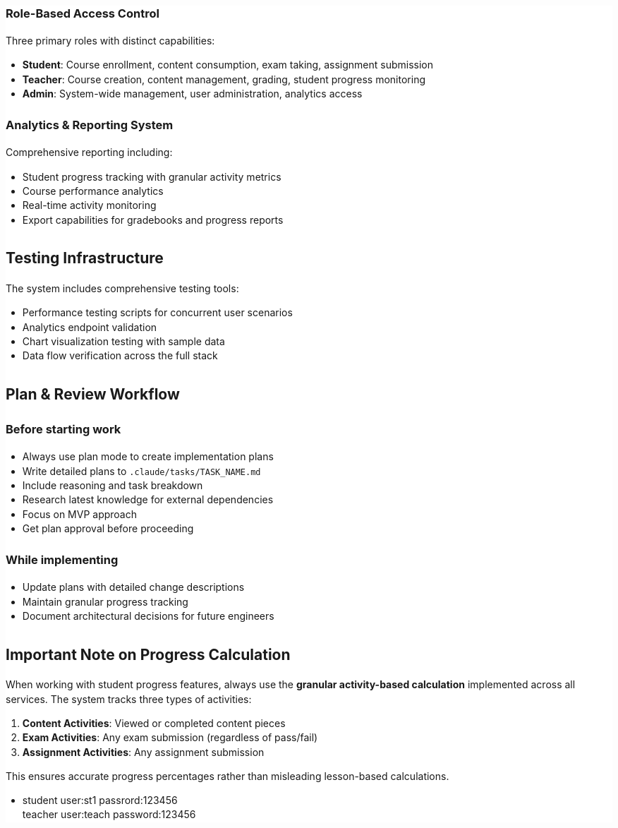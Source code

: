 ### Role-Based Access Control
Three primary roles with distinct capabilities:
- **Student**: Course enrollment, content consumption, exam taking, assignment submission
- **Teacher**: Course creation, content management, grading, student progress monitoring
- **Admin**: System-wide management, user administration, analytics access

### Analytics & Reporting System
Comprehensive reporting including:
- Student progress tracking with granular activity metrics
- Course performance analytics
- Real-time activity monitoring
- Export capabilities for gradebooks and progress reports

## Testing Infrastructure

The system includes comprehensive testing tools:
- Performance testing scripts for concurrent user scenarios
- Analytics endpoint validation
- Chart visualization testing with sample data
- Data flow verification across the full stack

## Plan & Review Workflow

### Before starting work
- Always use plan mode to create implementation plans
- Write detailed plans to `.claude/tasks/TASK_NAME.md`
- Include reasoning and task breakdown
- Research latest knowledge for external dependencies
- Focus on MVP approach
- Get plan approval before proceeding

### While implementing
- Update plans with detailed change descriptions
- Maintain granular progress tracking
- Document architectural decisions for future engineers

## Important Note on Progress Calculation

When working with student progress features, always use the **granular activity-based calculation** implemented across all services. The system tracks three types of activities:
1. **Content Activities**: Viewed or completed content pieces
2. **Exam Activities**: Any exam submission (regardless of pass/fail)
3. **Assignment Activities**: Any assignment submission

This ensures accurate progress percentages rather than misleading lesson-based calculations.
- student user:st1 passrord:123456\
teacher user:teach password:123456